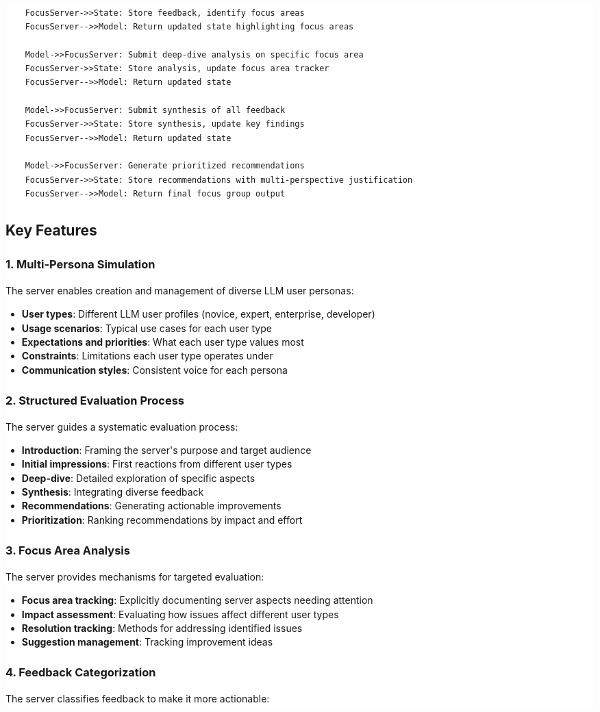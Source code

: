```mermaid
    FocusServer->>State: Store feedback, identify focus areas
    FocusServer-->>Model: Return updated state highlighting focus areas

    Model->>FocusServer: Submit deep-dive analysis on specific focus area
    FocusServer->>State: Store analysis, update focus area tracker
    FocusServer-->>Model: Return updated state

    Model->>FocusServer: Submit synthesis of all feedback
    FocusServer->>State: Store synthesis, update key findings
    FocusServer-->>Model: Return updated state

    Model->>FocusServer: Generate prioritized recommendations
    FocusServer->>State: Store recommendations with multi-perspective justification
    FocusServer-->>Model: Return final focus group output
```

## Key Features

### 1. Multi-Persona Simulation

The server enables creation and management of diverse LLM user personas:

- **User types**: Different LLM user profiles (novice, expert, enterprise, developer)
- **Usage scenarios**: Typical use cases for each user type
- **Expectations and priorities**: What each user type values most
- **Constraints**: Limitations each user type operates under
- **Communication styles**: Consistent voice for each persona

### 2. Structured Evaluation Process

The server guides a systematic evaluation process:

- **Introduction**: Framing the server's purpose and target audience
- **Initial impressions**: First reactions from different user types
- **Deep-dive**: Detailed exploration of specific aspects
- **Synthesis**: Integrating diverse feedback
- **Recommendations**: Generating actionable improvements
- **Prioritization**: Ranking recommendations by impact and effort

### 3. Focus Area Analysis

The server provides mechanisms for targeted evaluation:

- **Focus area tracking**: Explicitly documenting server aspects needing attention
- **Impact assessment**: Evaluating how issues affect different user types
- **Resolution tracking**: Methods for addressing identified issues
- **Suggestion management**: Tracking improvement ideas

### 4. Feedback Categorization

The server classifies feedback to make it more actionable:
